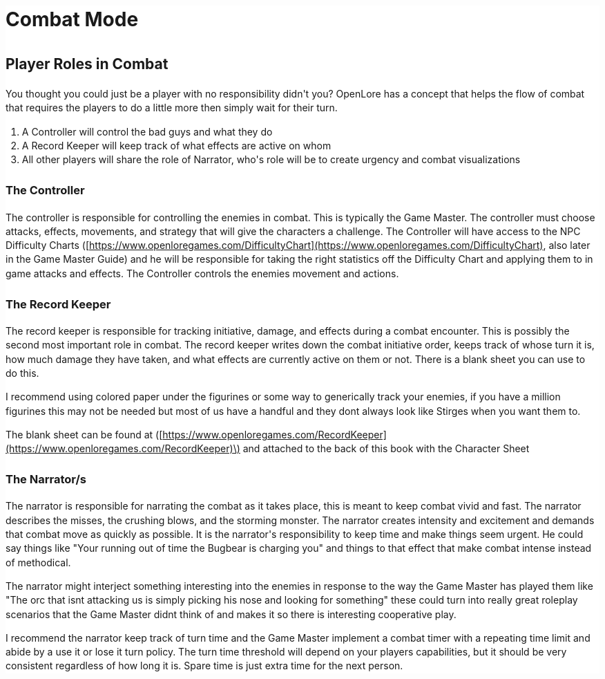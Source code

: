 # Combat Mode

## Player Roles in Combat

You thought you could just be a player with no responsibility didn't you? OpenLore has a concept that helps the flow of combat that requires the players to do a little more then simply wait for their turn.

1. A Controller will control the bad guys and what they do
2. A Record Keeper will keep track of what effects are active on whom
3. All other players will share the role of Narrator, who's role will be to create urgency and combat visualizations

### The Controller

The controller is responsible for controlling the enemies in combat. This is typically the Game Master. The controller must choose attacks, effects, movements, and strategy that will give the characters a challenge. The Controller will have access to the NPC Difficulty Charts \([https://www.openloregames.com/DifficultyChart](https://www.openloregames.com/DifficultyChart), also later in the Game Master Guide\) and he will be responsible for taking the right statistics off the Difficulty Chart and applying them to in game attacks and effects. The Controller controls the enemies movement and actions.

### The Record Keeper

The record keeper is responsible for tracking initiative, damage, and effects during a combat encounter. This is possibly the second most important role in combat. The record keeper writes down the combat initiative order, keeps track of whose turn it is, how much damage they have taken, and what effects are currently active on them or not. There is a blank sheet you can use to do this. 

I recommend using colored paper under the figurines or some way to generically track your enemies, if you have a million figurines this may not be needed but most of us have a handful and they dont always look like Stirges when you want them to.

The blank sheet can be found at \([https://www.openloregames.com/RecordKeeper](https://www.openloregames.com/RecordKeeper)\) and attached to the back of this book with the Character Sheet

### The Narrator/s

The narrator is responsible for narrating the combat as it takes place, this is meant to keep combat vivid and fast. The narrator describes the misses, the crushing blows, and the storming monster. The narrator creates intensity and excitement and demands that combat move as quickly as possible. It is the narrator's responsibility to keep time and make things seem urgent. He could say things like "Your running out of time the Bugbear is charging you" and things to that effect that make combat intense instead of methodical.

The narrator might interject something interesting into the enemies in response to the way the Game Master has played them like "The orc that isnt attacking us is simply picking his nose and looking for something" these could turn into really great roleplay scenarios that the Game Master didnt think of and makes it so there is interesting cooperative play.

I recommend the narrator keep track of turn time and the Game Master implement a combat timer with a repeating time limit and abide by a use it or lose it turn policy. The turn time threshold will depend on your players capabilities, but it should be very consistent regardless of how long it is. Spare time is just extra time for the next person.
